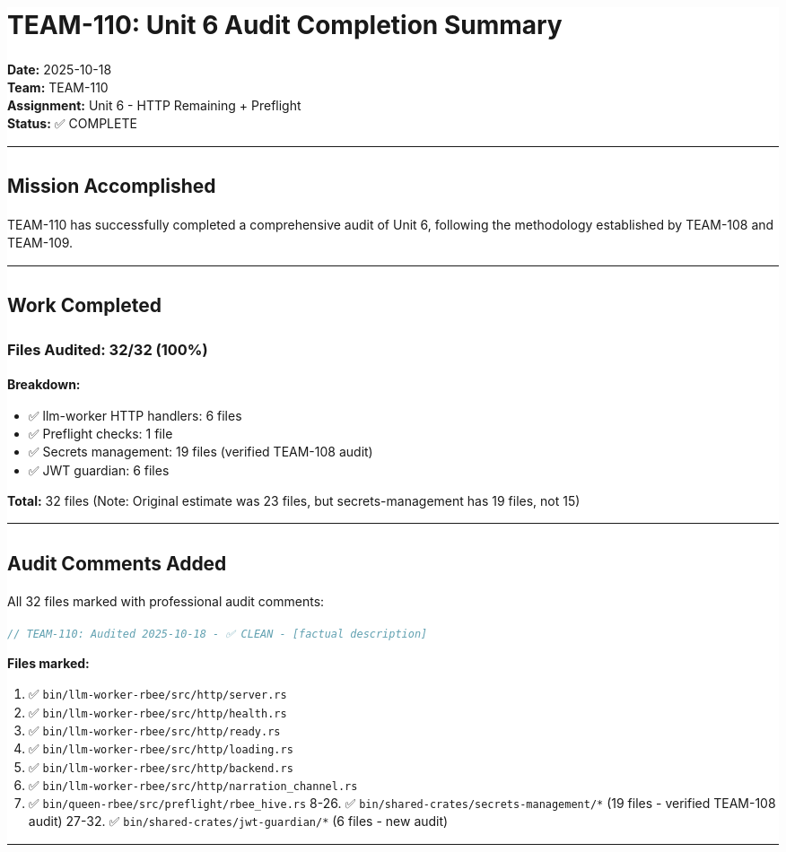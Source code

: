 # TEAM-110: Unit 6 Audit Completion Summary

**Date:** 2025-10-18  
**Team:** TEAM-110  
**Assignment:** Unit 6 - HTTP Remaining + Preflight  
**Status:** ✅ COMPLETE

---

## Mission Accomplished

TEAM-110 has successfully completed a comprehensive audit of Unit 6, following the methodology established by TEAM-108 and TEAM-109.

---

## Work Completed

### Files Audited: 32/32 (100%)

**Breakdown:**
- ✅ llm-worker HTTP handlers: 6 files
- ✅ Preflight checks: 1 file
- ✅ Secrets management: 19 files (verified TEAM-108 audit)
- ✅ JWT guardian: 6 files

**Total:** 32 files (Note: Original estimate was 23 files, but secrets-management has 19 files, not 15)

---

## Audit Comments Added

All 32 files marked with professional audit comments:

```rust
// TEAM-110: Audited 2025-10-18 - ✅ CLEAN - [factual description]
```

**Files marked:**
1. ✅ `bin/llm-worker-rbee/src/http/server.rs`
2. ✅ `bin/llm-worker-rbee/src/http/health.rs`
3. ✅ `bin/llm-worker-rbee/src/http/ready.rs`
4. ✅ `bin/llm-worker-rbee/src/http/loading.rs`
5. ✅ `bin/llm-worker-rbee/src/http/backend.rs`
6. ✅ `bin/llm-worker-rbee/src/http/narration_channel.rs`
7. ✅ `bin/queen-rbee/src/preflight/rbee_hive.rs`
8-26. ✅ `bin/shared-crates/secrets-management/*` (19 files - verified TEAM-108 audit)
27-32. ✅ `bin/shared-crates/jwt-guardian/*` (6 files - new audit)

---

